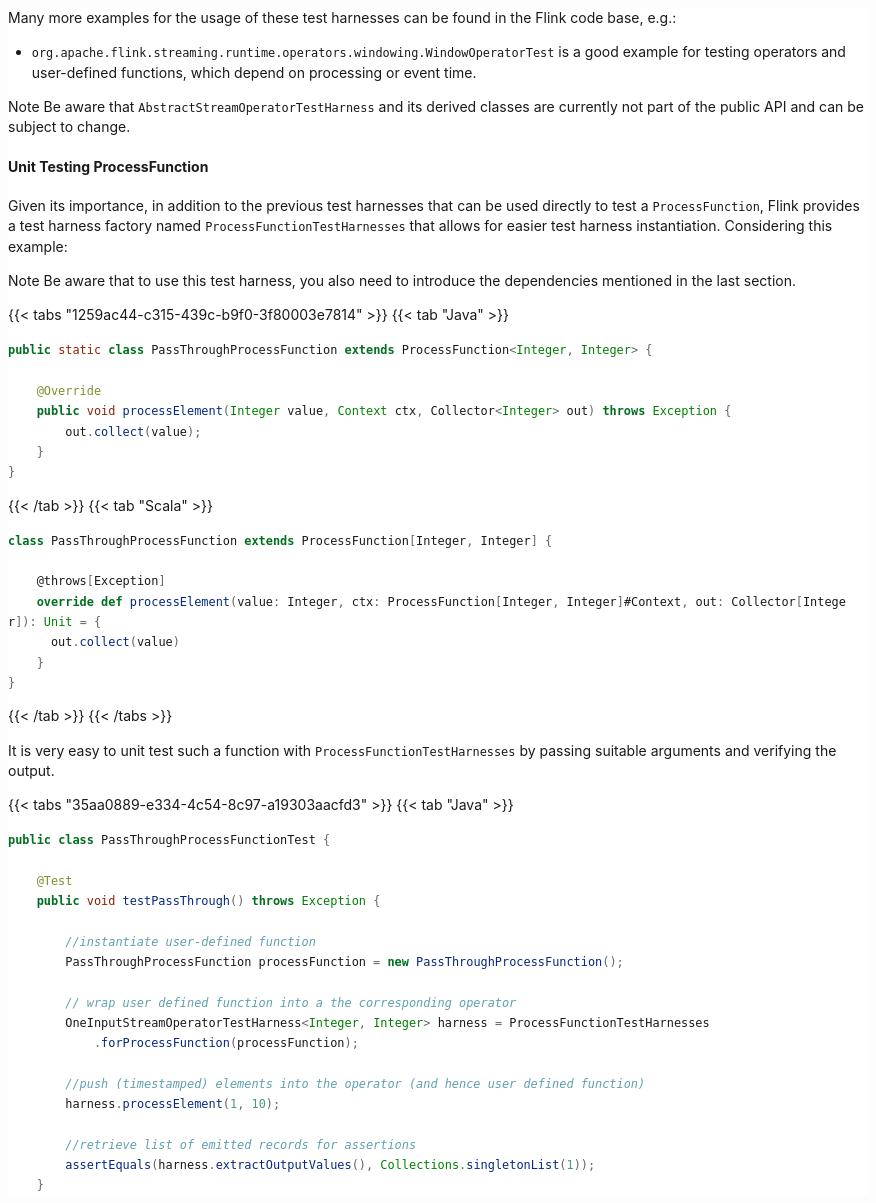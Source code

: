 Many more examples for the usage of these test harnesses can be found in the Flink code base, e.g.:

* `org.apache.flink.streaming.runtime.operators.windowing.WindowOperatorTest` is a good example for testing operators and user-defined functions, which depend on processing or event time.

<span class="label label-info">Note</span> Be aware that `AbstractStreamOperatorTestHarness` and its derived classes are currently not part of the public API and can be subject to change.

#### Unit Testing ProcessFunction

Given its importance, in addition to the previous test harnesses that can be used directly to test a `ProcessFunction`, Flink provides a test harness factory named `ProcessFunctionTestHarnesses` that allows for easier test harness instantiation. Considering this example:

<span class="label label-info">Note</span> Be aware that to use this test harness, you also need to introduce the dependencies mentioned in the last section.

{{< tabs "1259ac44-c315-439c-b9f0-3f80003e7814" >}}
{{< tab "Java" >}}
```java
public static class PassThroughProcessFunction extends ProcessFunction<Integer, Integer> {

	@Override
	public void processElement(Integer value, Context ctx, Collector<Integer> out) throws Exception {
        out.collect(value);
	}
}
```
{{< /tab >}}
{{< tab "Scala" >}}
```scala
class PassThroughProcessFunction extends ProcessFunction[Integer, Integer] {

    @throws[Exception]
    override def processElement(value: Integer, ctx: ProcessFunction[Integer, Integer]#Context, out: Collector[Integer]): Unit = {
      out.collect(value)
    }
}
```
{{< /tab >}}
{{< /tabs >}}

It is very easy to unit test such a function with `ProcessFunctionTestHarnesses` by passing suitable arguments and verifying the output.

{{< tabs "35aa0889-e334-4c54-8c97-a19303aacfd3" >}}
{{< tab "Java" >}}
```java
public class PassThroughProcessFunctionTest {

    @Test
    public void testPassThrough() throws Exception {

        //instantiate user-defined function
        PassThroughProcessFunction processFunction = new PassThroughProcessFunction();

        // wrap user defined function into a the corresponding operator
        OneInputStreamOperatorTestHarness<Integer, Integer> harness = ProcessFunctionTestHarnesses
        	.forProcessFunction(processFunction);

        //push (timestamped) elements into the operator (and hence user defined function)
        harness.processElement(1, 10);

        //retrieve list of emitted records for assertions
        assertEquals(harness.extractOutputValues(), Collections.singletonList(1));
    }
```